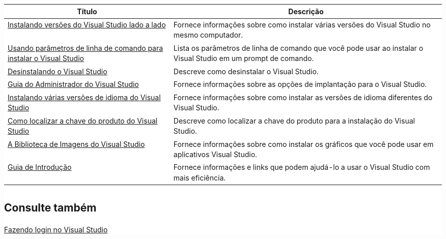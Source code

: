 |Título|Descrição|  
|------------|---------------|  
|[Instalando versões do Visual Studio lado a lado](../Topic/Installing%20Visual%20Studio%20Versions%20Side-by-Side.md)|Fornece informações sobre como instalar várias versões do Visual Studio no mesmo computador.|  
|[Usando parâmetros de linha de comando para instalar o Visual Studio](../Topic/Using%20Command-Line%20Parameters%20to%20Install%20Visual%20Studio.md)|Lista os parâmetros de linha de comando que você pode usar ao instalar o Visual Studio em um prompt de comando.|  
|[Desinstalando o Visual Studio](../Topic/Uninstalling%20Visual%20Studio.md)|Descreve como desinstalar o Visual Studio.|  
|[Guia do Administrador do Visual Studio](../install/visual-studio-administrator-guide.md)|Fornece informações sobre as opções de implantação para o Visual Studio.|  
|[Instalando várias versões de idioma do Visual Studio](../Topic/Installing%20Multiple%20Language%20Versions%20of%20Visual%20Studio.md)|Fornece informações sobre como instalar as versões de idioma diferentes do Visual Studio.|  
|[Como localizar a chave do produto do Visual Studio](../install/how-to-locate-the-visual-studio-product-key.md)|Descreve como localizar a chave do produto para a instalação do Visual Studio.|  
|[A Biblioteca de Imagens do Visual Studio](../designers/the-visual-studio-image-library.md)|Fornece informações sobre como instalar os gráficos que você pode usar em aplicativos Visual Studio.|  
|[Guia de Introdução](../ide/get-started-developing-with-visual-studio.md)|Fornece informações e links que podem ajudá\-lo a usar o Visual Studio com mais eficiência.|  
  
## Consulte também  
 [Fazendo login no Visual Studio](../ide/signing-in-to-visual-studio.md)